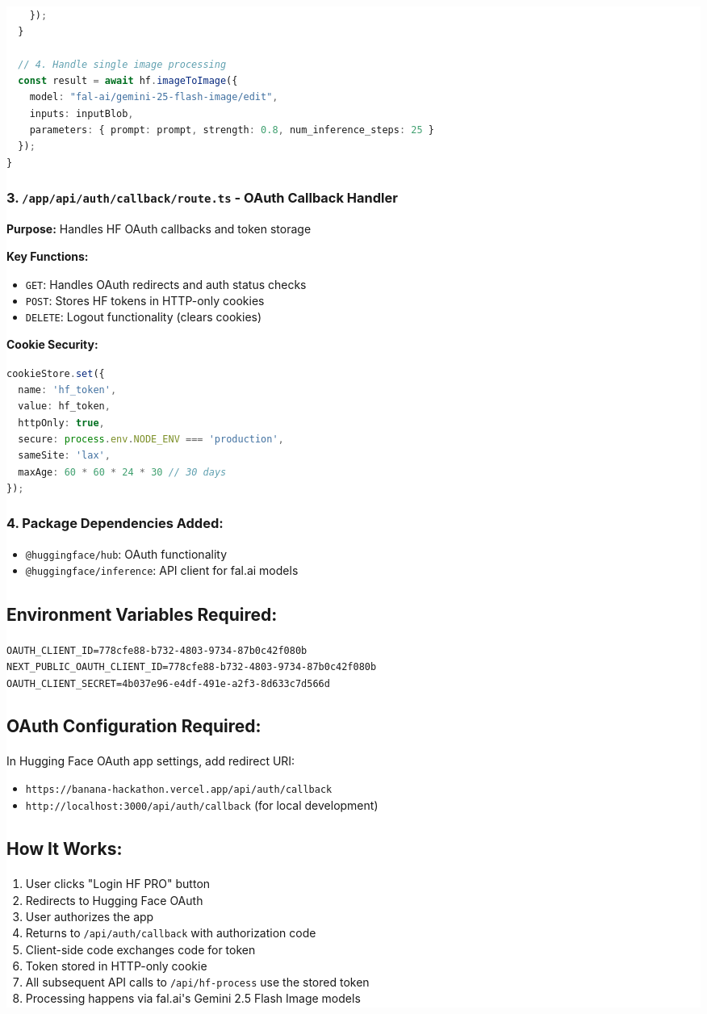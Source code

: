 ```typescript
    });
  }
  
  // 4. Handle single image processing
  const result = await hf.imageToImage({
    model: "fal-ai/gemini-25-flash-image/edit",
    inputs: inputBlob,
    parameters: { prompt: prompt, strength: 0.8, num_inference_steps: 25 }
  });
}
```

### 3. `/app/api/auth/callback/route.ts` - OAuth Callback Handler
**Purpose:** Handles HF OAuth callbacks and token storage

**Key Functions:**
- `GET`: Handles OAuth redirects and auth status checks
- `POST`: Stores HF tokens in HTTP-only cookies  
- `DELETE`: Logout functionality (clears cookies)

**Cookie Security:**
```typescript
cookieStore.set({
  name: 'hf_token',
  value: hf_token,
  httpOnly: true,
  secure: process.env.NODE_ENV === 'production',
  sameSite: 'lax',
  maxAge: 60 * 60 * 24 * 30 // 30 days
});
```

### 4. Package Dependencies Added:
- `@huggingface/hub`: OAuth functionality
- `@huggingface/inference`: API client for fal.ai models

## Environment Variables Required:
```
OAUTH_CLIENT_ID=778cfe88-b732-4803-9734-87b0c42f080b
NEXT_PUBLIC_OAUTH_CLIENT_ID=778cfe88-b732-4803-9734-87b0c42f080b
OAUTH_CLIENT_SECRET=4b037e96-e4df-491e-a2f3-8d633c7d566d
```

## OAuth Configuration Required:
In Hugging Face OAuth app settings, add redirect URI:
- `https://banana-hackathon.vercel.app/api/auth/callback`
- `http://localhost:3000/api/auth/callback` (for local development)

## How It Works:
1. User clicks "Login HF PRO" button
2. Redirects to Hugging Face OAuth
3. User authorizes the app
4. Returns to `/api/auth/callback` with authorization code
5. Client-side code exchanges code for token
6. Token stored in HTTP-only cookie
7. All subsequent API calls to `/api/hf-process` use the stored token
8. Processing happens via fal.ai's Gemini 2.5 Flash Image models
